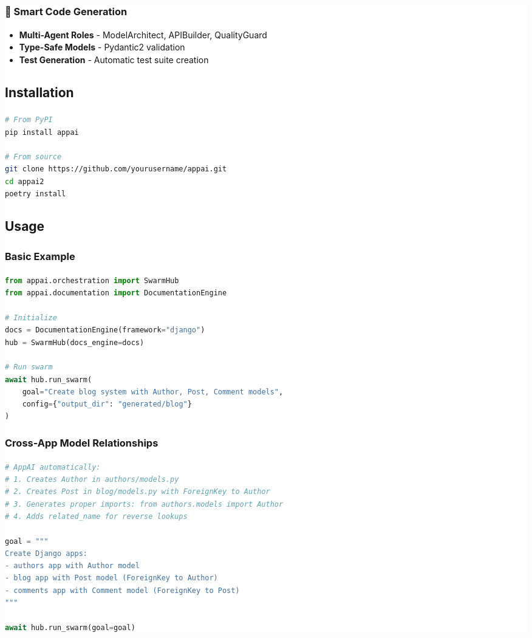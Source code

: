 ### 🎯 Smart Code Generation
- **Multi-Agent Roles** - ModelArchitect, APIBuilder, QualityGuard
- **Type-Safe Models** - Pydantic2 validation
- **Test Generation** - Automatic test suite creation

## Installation

```bash
# From PyPI
pip install appai

# From source
git clone https://github.com/yourusername/appai.git
cd appai2
poetry install
```

## Usage

### Basic Example

```python
from appai.orchestration import SwarmHub
from appai.documentation import DocumentationEngine

# Initialize
docs = DocumentationEngine(framework="django")
hub = SwarmHub(docs_engine=docs)

# Run swarm
await hub.run_swarm(
    goal="Create blog system with Author, Post, Comment models",
    config={"output_dir": "generated/blog"}
)
```

### Cross-App Model Relationships

```python
# AppAI automatically:
# 1. Creates Author in authors/models.py
# 2. Creates Post in blog/models.py with ForeignKey to Author
# 3. Generates proper imports: from authors.models import Author
# 4. Adds related_name for reverse lookups

goal = """
Create Django apps:
- authors app with Author model
- blog app with Post model (ForeignKey to Author)
- comments app with Comment model (ForeignKey to Post)
"""

await hub.run_swarm(goal=goal)
```
